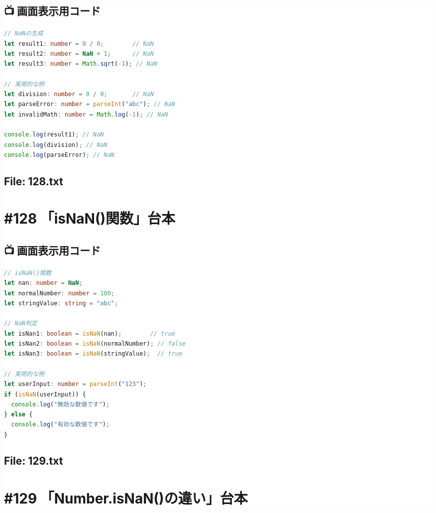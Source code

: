 ## 📺 画面表示用コード

```typescript
// NaNの生成
let result1: number = 0 / 0;        // NaN
let result2: number = NaN + 1;      // NaN
let result3: number = Math.sqrt(-1); // NaN

// 実用的な例
let division: number = 0 / 0;       // NaN
let parseError: number = parseInt("abc"); // NaN
let invalidMath: number = Math.log(-1); // NaN

console.log(result1); // NaN
console.log(division); // NaN
console.log(parseError); // NaN
```

## File: 128.txt

# #128 「isNaN()関数」台本

## 📺 画面表示用コード

```typescript
// isNaN()関数
let nan: number = NaN;
let normalNumber: number = 100;
let stringValue: string = "abc";

// NaN判定
let isNan1: boolean = isNaN(nan);        // true
let isNan2: boolean = isNaN(normalNumber); // false
let isNan3: boolean = isNaN(stringValue);  // true

// 実用的な例
let userInput: number = parseInt("123");
if (isNaN(userInput)) {
  console.log("無効な数値です");
} else {
  console.log("有効な数値です");
}
```

## File: 129.txt

# #129 「Number.isNaN()の違い」台本
